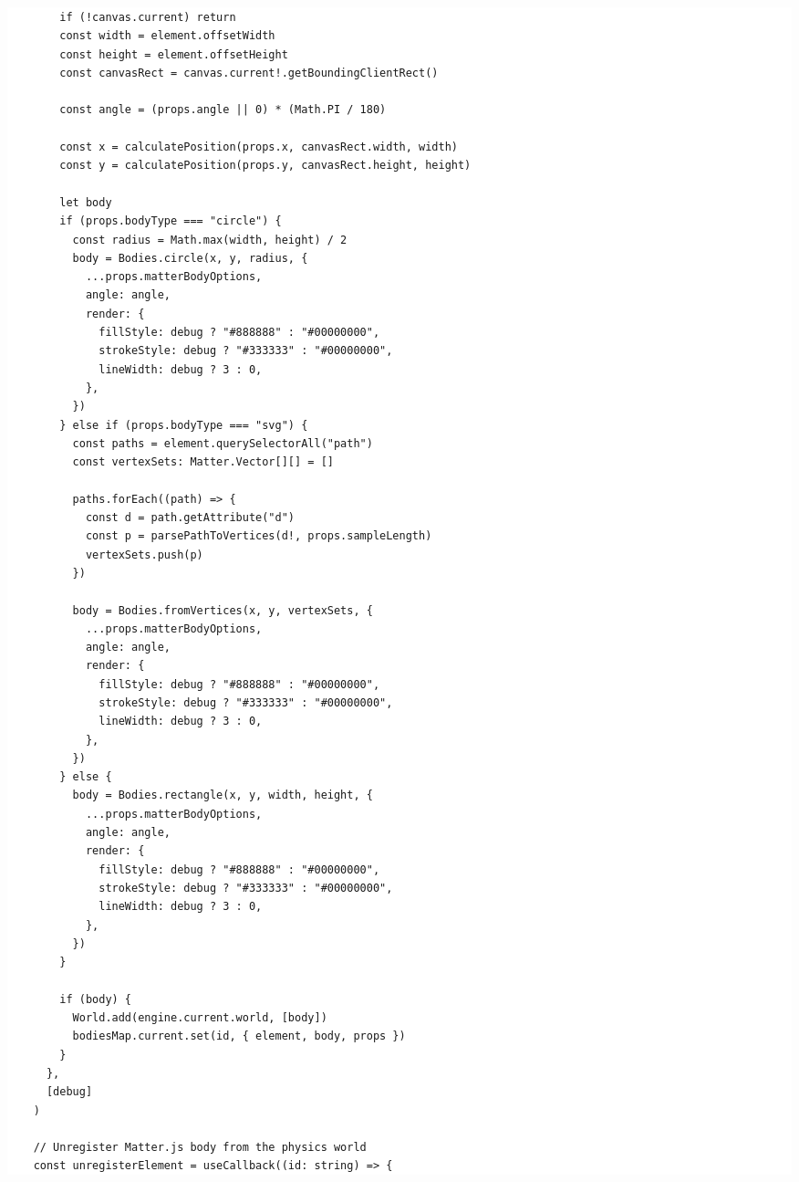 ```tsx
        if (!canvas.current) return
        const width = element.offsetWidth
        const height = element.offsetHeight
        const canvasRect = canvas.current!.getBoundingClientRect()

        const angle = (props.angle || 0) * (Math.PI / 180)

        const x = calculatePosition(props.x, canvasRect.width, width)
        const y = calculatePosition(props.y, canvasRect.height, height)

        let body
        if (props.bodyType === "circle") {
          const radius = Math.max(width, height) / 2
          body = Bodies.circle(x, y, radius, {
            ...props.matterBodyOptions,
            angle: angle,
            render: {
              fillStyle: debug ? "#888888" : "#00000000",
              strokeStyle: debug ? "#333333" : "#00000000",
              lineWidth: debug ? 3 : 0,
            },
          })
        } else if (props.bodyType === "svg") {
          const paths = element.querySelectorAll("path")
          const vertexSets: Matter.Vector[][] = []

          paths.forEach((path) => {
            const d = path.getAttribute("d")
            const p = parsePathToVertices(d!, props.sampleLength)
            vertexSets.push(p)
          })

          body = Bodies.fromVertices(x, y, vertexSets, {
            ...props.matterBodyOptions,
            angle: angle,
            render: {
              fillStyle: debug ? "#888888" : "#00000000",
              strokeStyle: debug ? "#333333" : "#00000000",
              lineWidth: debug ? 3 : 0,
            },
          })
        } else {
          body = Bodies.rectangle(x, y, width, height, {
            ...props.matterBodyOptions,
            angle: angle,
            render: {
              fillStyle: debug ? "#888888" : "#00000000",
              strokeStyle: debug ? "#333333" : "#00000000",
              lineWidth: debug ? 3 : 0,
            },
          })
        }

        if (body) {
          World.add(engine.current.world, [body])
          bodiesMap.current.set(id, { element, body, props })
        }
      },
      [debug]
    )

    // Unregister Matter.js body from the physics world
    const unregisterElement = useCallback((id: string) => {
```